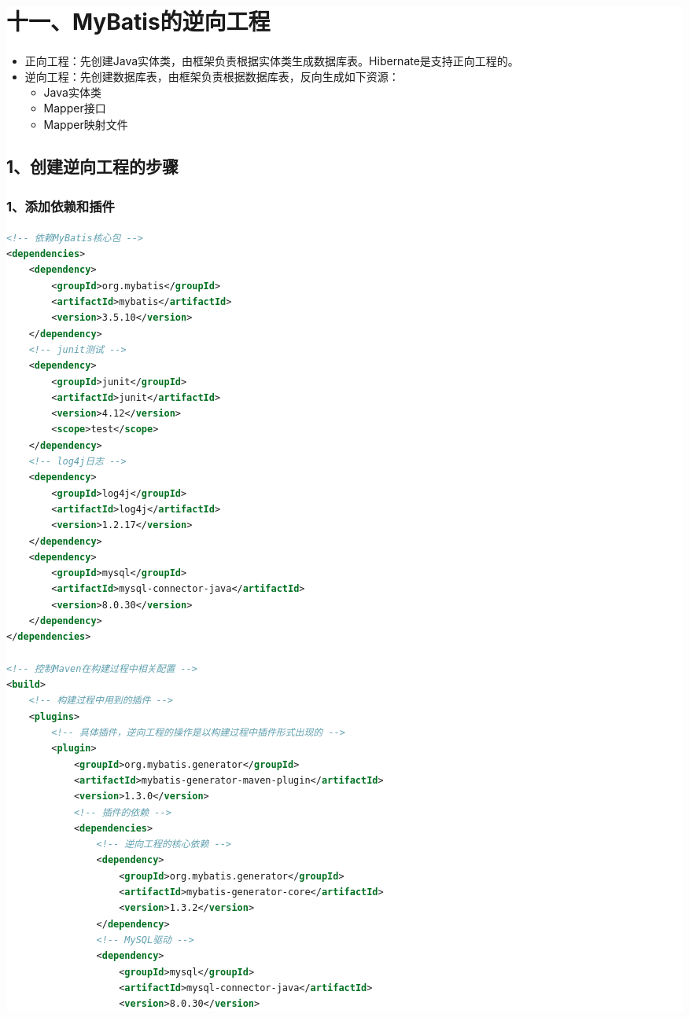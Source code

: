 

# 十一、MyBatis的逆向工程
- 正向工程：先创建Java实体类，由框架负责根据实体类生成数据库表。Hibernate是支持正向工程的。
- 逆向工程：先创建数据库表，由框架负责根据数据库表，反向生成如下资源：
  - Java实体类
  - Mapper接口
  - Mapper映射文件

## 1、创建逆向工程的步骤

### 1、添加依赖和插件
```xml
<!-- 依赖MyBatis核心包 -->
<dependencies>
    <dependency>
        <groupId>org.mybatis</groupId>
        <artifactId>mybatis</artifactId>
        <version>3.5.10</version>
    </dependency>
    <!-- junit测试 -->
    <dependency>
        <groupId>junit</groupId>
        <artifactId>junit</artifactId>
        <version>4.12</version>
        <scope>test</scope>
    </dependency>
    <!-- log4j日志 -->
    <dependency>
        <groupId>log4j</groupId>
        <artifactId>log4j</artifactId>
        <version>1.2.17</version>
    </dependency>
    <dependency>
        <groupId>mysql</groupId>
        <artifactId>mysql-connector-java</artifactId>
        <version>8.0.30</version>
    </dependency>
</dependencies>

<!-- 控制Maven在构建过程中相关配置 -->
<build>
    <!-- 构建过程中用到的插件 -->
    <plugins>
        <!-- 具体插件，逆向工程的操作是以构建过程中插件形式出现的 -->
        <plugin>
            <groupId>org.mybatis.generator</groupId>
            <artifactId>mybatis-generator-maven-plugin</artifactId>
            <version>1.3.0</version>
            <!-- 插件的依赖 -->
            <dependencies>
                <!-- 逆向工程的核心依赖 -->
                <dependency>
                    <groupId>org.mybatis.generator</groupId>
                    <artifactId>mybatis-generator-core</artifactId>
                    <version>1.3.2</version>
                </dependency>
                <!-- MySQL驱动 -->
                <dependency>
                    <groupId>mysql</groupId>
                    <artifactId>mysql-connector-java</artifactId>
                    <version>8.0.30</version>
```